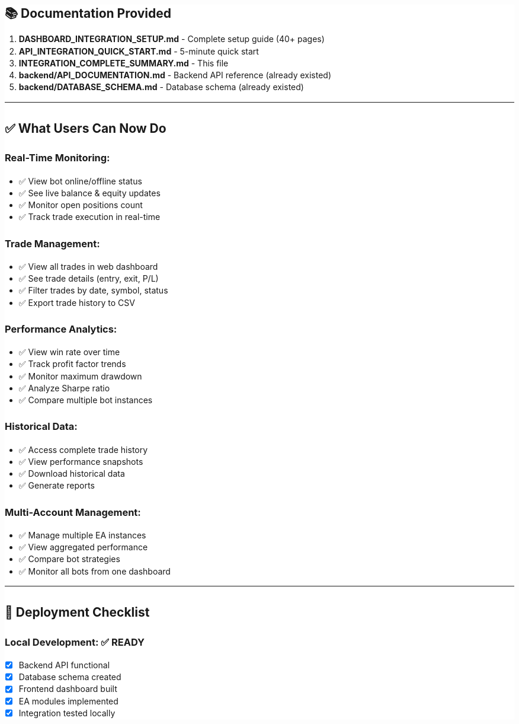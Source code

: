 
## 📚 Documentation Provided

1. **DASHBOARD_INTEGRATION_SETUP.md** - Complete setup guide (40+ pages)
2. **API_INTEGRATION_QUICK_START.md** - 5-minute quick start
3. **INTEGRATION_COMPLETE_SUMMARY.md** - This file
4. **backend/API_DOCUMENTATION.md** - Backend API reference (already existed)
5. **backend/DATABASE_SCHEMA.md** - Database schema (already existed)

---

## ✅ What Users Can Now Do

### Real-Time Monitoring:
- ✅ View bot online/offline status
- ✅ See live balance & equity updates
- ✅ Monitor open positions count
- ✅ Track trade execution in real-time

### Trade Management:
- ✅ View all trades in web dashboard
- ✅ See trade details (entry, exit, P/L)
- ✅ Filter trades by date, symbol, status
- ✅ Export trade history to CSV

### Performance Analytics:
- ✅ View win rate over time
- ✅ Track profit factor trends
- ✅ Monitor maximum drawdown
- ✅ Analyze Sharpe ratio
- ✅ Compare multiple bot instances

### Historical Data:
- ✅ Access complete trade history
- ✅ View performance snapshots
- ✅ Download historical data
- ✅ Generate reports

### Multi-Account Management:
- ✅ Manage multiple EA instances
- ✅ View aggregated performance
- ✅ Compare bot strategies
- ✅ Monitor all bots from one dashboard

---

## 🚀 Deployment Checklist

### Local Development: ✅ READY
- [x] Backend API functional
- [x] Database schema created
- [x] Frontend dashboard built
- [x] EA modules implemented
- [x] Integration tested locally
